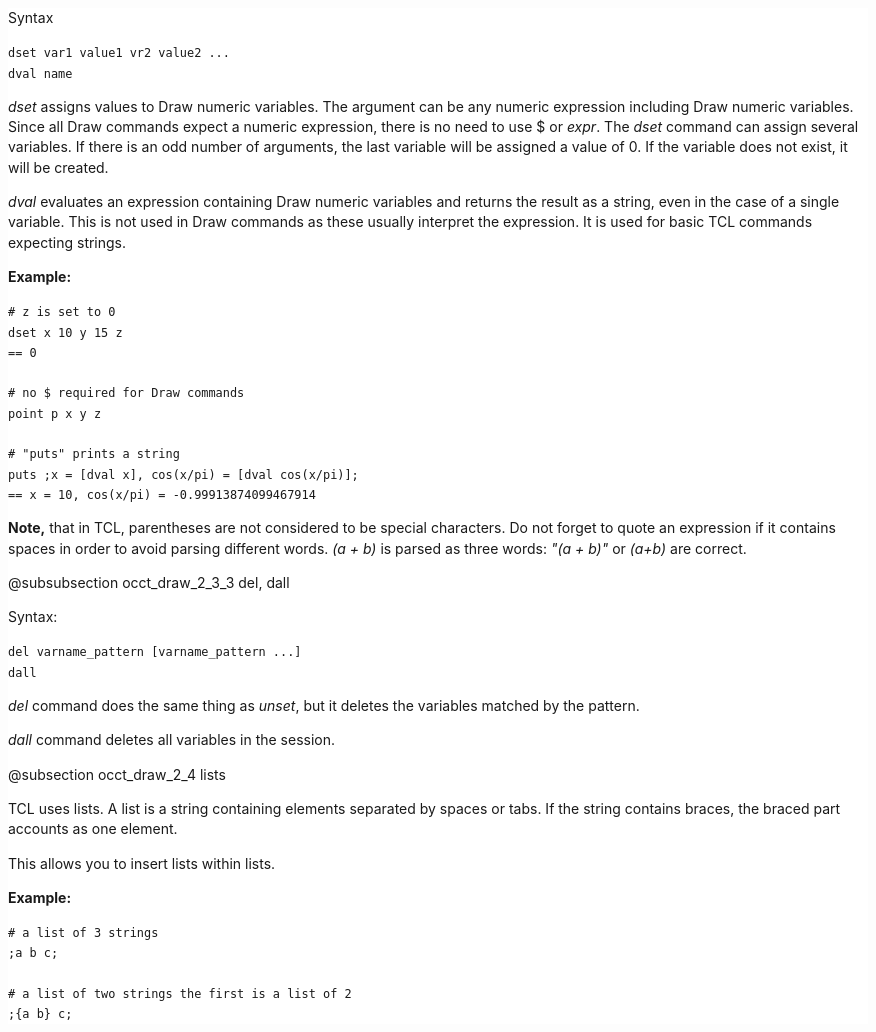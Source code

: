Syntax

~~~~{.php}
dset var1 value1 vr2 value2 ... 
dval name 
~~~~

*dset* assigns values to Draw numeric variables. The argument can be any numeric expression including Draw numeric variables. Since all Draw commands expect a numeric expression, there is no need to use $ or *expr*. The *dset* command can assign several variables. If there is an odd number of arguments, the last variable will be assigned a value of 0. If the variable does not exist, it will be created. 

*dval* evaluates an expression containing Draw numeric variables and returns the result as a string, even in the case of a single variable. This is not used in Draw commands as these usually interpret the expression. It is used for basic TCL commands expecting strings. 


**Example:** 
~~~~{.php}
# z is set to 0 
dset x 10 y 15 z 
== 0 

# no $ required for Draw commands 
point p x y z 

# "puts" prints a string 
puts ;x = [dval x], cos(x/pi) = [dval cos(x/pi)]; 
== x = 10, cos(x/pi) = -0.99913874099467914 
~~~~

**Note,** that in TCL, parentheses are not considered to be special characters. Do not forget to quote an expression if it contains spaces in order to avoid parsing different words. <i>(a + b)</i> is parsed as three words: <i>"(a + b)"</i> or <i>(a+b)</i> are correct.

@subsubsection occt_draw_2_3_3 del, dall

Syntax:
~~~~{.php}
del varname_pattern [varname_pattern ...] 
dall
~~~~

*del* command does the same thing as *unset*, but it deletes the variables matched by the pattern.

*dall* command deletes all variables in the session.

@subsection occt_draw_2_4 lists

TCL uses lists. A list is a string containing elements separated by spaces or tabs. If the string contains braces, the braced part accounts as one element. 

This allows you to insert lists within lists. 

**Example:** 
~~~~{.php}
# a list of 3 strings 
;a b c; 

# a list of two strings the first is a list of 2 
;{a b} c; 
~~~~
